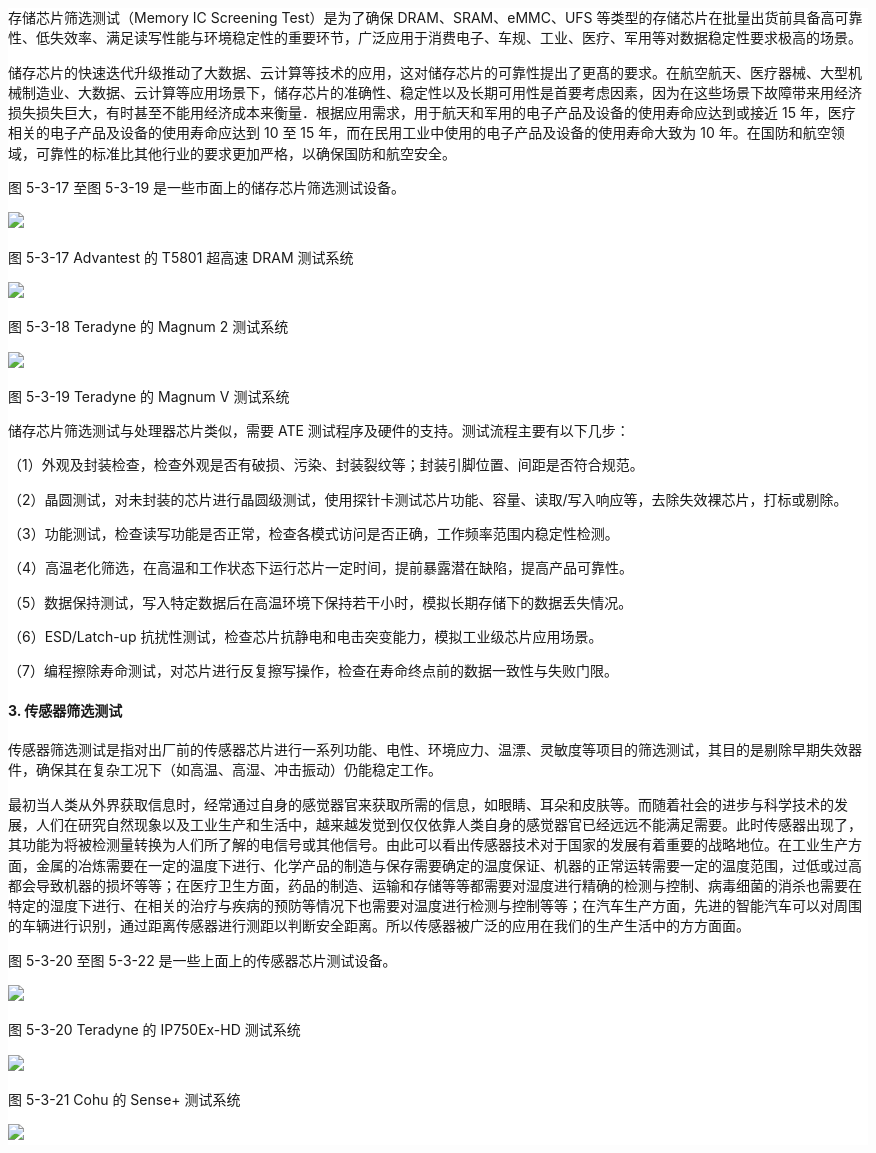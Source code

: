 
存储芯片筛选测试（Memory IC Screening Test）是为了确保 DRAM、SRAM、eMMC、UFS 等类型的存储芯片在批量出货前具备高可靠性、低失效率、满足读写性能与环境稳定性的重要环节，广泛应用于消费电子、车规、工业、医疗、军用等对数据稳定性要求极高的场景。

储存芯片的快速迭代升级推动了大数据、云计算等技术的应用，这对储存芯片的可靠性提出了更髙的要求。在航空航天、医疗器械、大型机械制造业、大数据、云计算等应用场景下，储存芯片的准确性、稳定性以及长期可用性是首要考虑因素，因为在这些场景下故障带来用经济损失损失巨大，有时甚至不能用经济成本来衡量．根据应用需求，用于航天和军用的电子产品及设备的使用寿命应达到或接近 15 年，医疗相关的电子产品及设备的使用寿命应达到 10 至 15 年，而在民用工业中使用的电子产品及设备的使用寿命大致为 10 年。在国防和航空领域，可靠性的标准比其他行业的要求更加严格，以确保国防和航空安全。

图 5-3-17 至图 5-3-19 是一些市面上的储存芯片筛选测试设备。

![](static/FepVbsE1ko3vP1xQchhco9DknZg.png)

图 5-3-17 Advantest 的 T5801 超高速 DRAM 测试系统

![](static/TAdcbfUOToijNIx0WrNcGYIenZf.jpeg)

图 5-3-18 Teradyne 的 Magnum 2 测试系统

![](static/MQ3aboctxo6O7dxKM7Qc0LgdnYc.png)

图 5-3-19 Teradyne 的 Magnum V 测试系统

储存芯片筛选测试与处理器芯片类似，需要 ATE 测试程序及硬件的支持。测试流程主要有以下几步：

（1）外观及封装检查，检查外观是否有破损、污染、封装裂纹等；封装引脚位置、间距是否符合规范。

（2）晶圆测试，对未封装的芯片进行晶圆级测试，使用探针卡测试芯片功能、容量、读取/写入响应等，去除失效裸芯片，打标或剔除。

（3）功能测试，检查读写功能是否正常，检查各模式访问是否正确，工作频率范围内稳定性检测。

（4）高温老化筛选，在高温和工作状态下运行芯片一定时间，提前暴露潜在缺陷，提高产品可靠性。

（5）数据保持测试，写入特定数据后在高温环境下保持若干小时，模拟长期存储下的数据丢失情况。

（6）ESD/Latch-up 抗扰性测试，检查芯片抗静电和电击突变能力，模拟工业级芯片应用场景。

（7）编程擦除寿命测试，对芯片进行反复擦写操作，检查在寿命终点前的数据一致性与失败门限。

#### **3. 传感器筛选测试**

传感器筛选测试是指对出厂前的传感器芯片进行一系列功能、电性、环境应力、温漂、灵敏度等项目的筛选测试，其目的是剔除早期失效器件，确保其在复杂工况下（如高温、高湿、冲击振动）仍能稳定工作。

最初当人类从外界获取信息时，经常通过自身的感觉器官来获取所需的信息，如眼睛、耳朵和皮肤等。而随着社会的进步与科学技术的发展，人们在研究自然现象以及工业生产和生活中，越来越发觉到仅仅依靠人类自身的感觉器官已经远远不能满足需要。此时传感器出现了，其功能为将被检测量转换为人们所了解的电信号或其他信号。由此可以看出传感器技术对于国家的发展有着重要的战略地位。在工业生产方面，金属的冶炼需要在一定的温度下进行、化学产品的制造与保存需要确定的温度保证、机器的正常运转需要一定的温度范围，过低或过高都会导致机器的损坏等等；在医疗卫生方面，药品的制造、运输和存储等等都需要对湿度进行精确的检测与控制、病毒细菌的消杀也需要在特定的湿度下进行、在相关的治疗与疾病的预防等情况下也需要对温度进行检测与控制等等；在汽车生产方面，先进的智能汽车可以对周围的车辆进行识别，通过距离传感器进行测距以判断安全距离。所以传感器被广泛的应用在我们的生产生活中的方方面面。

图 5-3-20 至图 5-3-22 是一些上面上的传感器芯片测试设备。

![](static/Ucjobh230oPDnFxhPk8cwmSZnHe.png)

图 5-3-20 Teradyne 的 IP750Ex-HD 测试系统

![](static/C67ibkvGkozzWix8kasc7Opjnmg.png)

图 5-3-21 Cohu 的 Sense+ 测试系统

![](static/VwBsb85OLoANfFxzWtNccUl5nQK.png)
